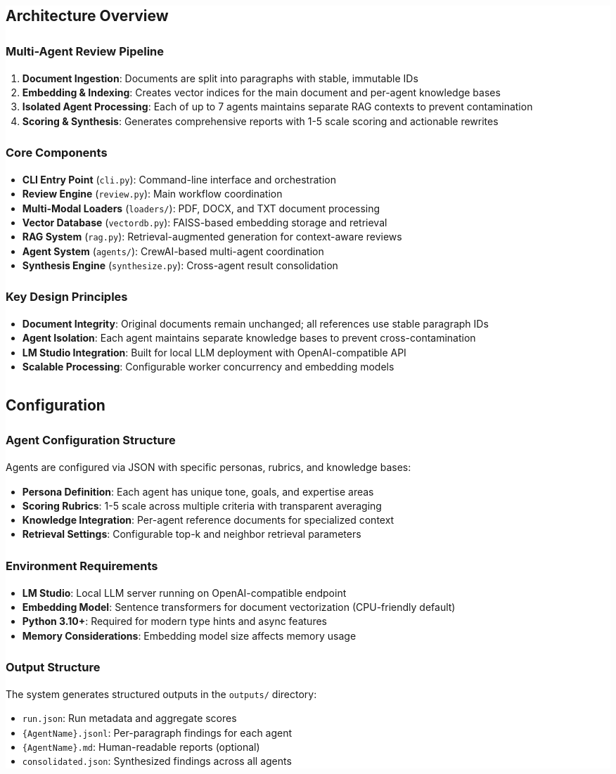 ## Architecture Overview

### Multi-Agent Review Pipeline
1. **Document Ingestion**: Documents are split into paragraphs with stable, immutable IDs
2. **Embedding & Indexing**: Creates vector indices for the main document and per-agent knowledge bases
3. **Isolated Agent Processing**: Each of up to 7 agents maintains separate RAG contexts to prevent contamination
4. **Scoring & Synthesis**: Generates comprehensive reports with 1-5 scale scoring and actionable rewrites

### Core Components
- **CLI Entry Point** (`cli.py`): Command-line interface and orchestration
- **Review Engine** (`review.py`): Main workflow coordination
- **Multi-Modal Loaders** (`loaders/`): PDF, DOCX, and TXT document processing
- **Vector Database** (`vectordb.py`): FAISS-based embedding storage and retrieval
- **RAG System** (`rag.py`): Retrieval-augmented generation for context-aware reviews
- **Agent System** (`agents/`): CrewAI-based multi-agent coordination
- **Synthesis Engine** (`synthesize.py`): Cross-agent result consolidation

### Key Design Principles
- **Document Integrity**: Original documents remain unchanged; all references use stable paragraph IDs
- **Agent Isolation**: Each agent maintains separate knowledge bases to prevent cross-contamination
- **LM Studio Integration**: Built for local LLM deployment with OpenAI-compatible API
- **Scalable Processing**: Configurable worker concurrency and embedding models

## Configuration

### Agent Configuration Structure
Agents are configured via JSON with specific personas, rubrics, and knowledge bases:
- **Persona Definition**: Each agent has unique tone, goals, and expertise areas
- **Scoring Rubrics**: 1-5 scale across multiple criteria with transparent averaging
- **Knowledge Integration**: Per-agent reference documents for specialized context
- **Retrieval Settings**: Configurable top-k and neighbor retrieval parameters

### Environment Requirements
- **LM Studio**: Local LLM server running on OpenAI-compatible endpoint
- **Embedding Model**: Sentence transformers for document vectorization (CPU-friendly default)
- **Python 3.10+**: Required for modern type hints and async features
- **Memory Considerations**: Embedding model size affects memory usage

### Output Structure
The system generates structured outputs in the `outputs/` directory:
- `run.json`: Run metadata and aggregate scores
- `{AgentName}.jsonl`: Per-paragraph findings for each agent
- `{AgentName}.md`: Human-readable reports (optional)
- `consolidated.json`: Synthesized findings across all agents

